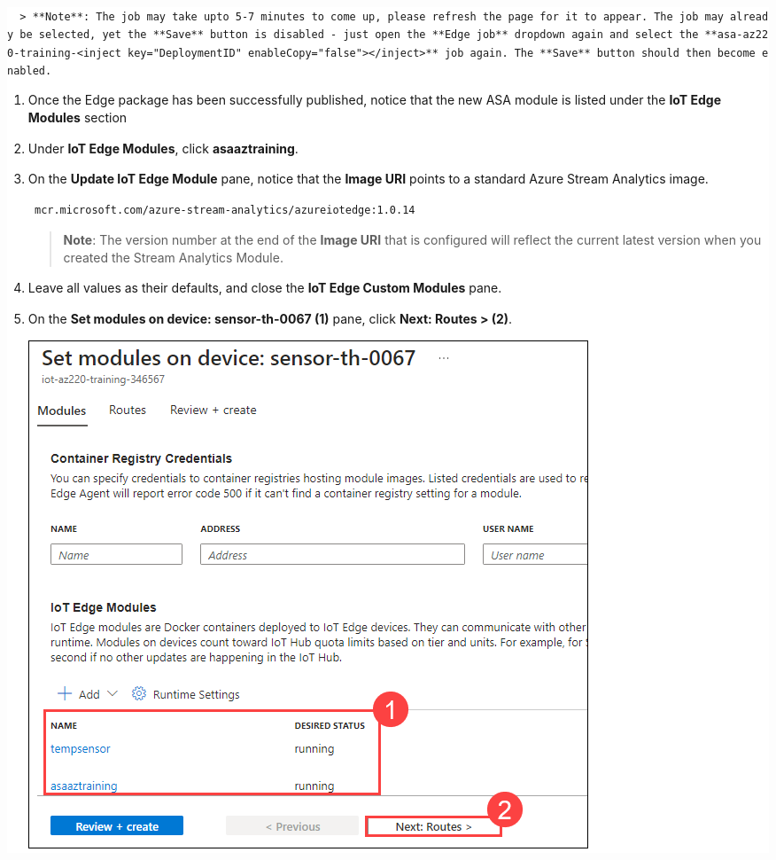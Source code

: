       > **Note**: The job may take upto 5-7 minutes to come up, please refresh the page for it to appear. The job may already be selected, yet the **Save** button is disabled - just open the **Edge job** dropdown again and select the **asa-az220-training-<inject key="DeploymentID" enableCopy="false"></inject>** job again. The **Save** button should then become enabled.

1. Once the Edge package has been successfully published, notice that the new ASA module is listed under the **IoT Edge Modules** section

1. Under **IoT Edge Modules**, click **asaaztraining**.

1. On the **Update IoT Edge Module** pane, notice that the **Image URI** points to a standard Azure Stream Analytics image.

      ```text
       mcr.microsoft.com/azure-stream-analytics/azureiotedge:1.0.14
      ```

      > **Note**:  The version number at the end of the **Image URI** that is configured will reflect the current latest version when you created the Stream Analytics Module.

1. Leave all values as their defaults, and close the **IoT Edge Custom Modules** pane.

1. On the **Set modules on device: sensor-th-0067 (1)** pane, click **Next: Routes > (2)**.

      ![](./media/az11-1.png)
      